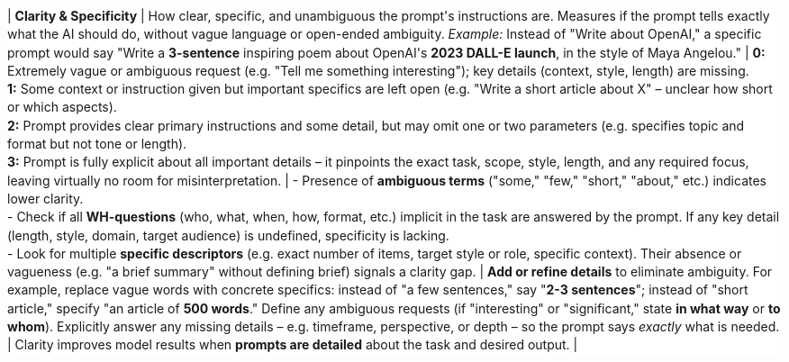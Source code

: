 | **Clarity & Specificity**                     | How clear, specific, and unambiguous the prompt's instructions are. Measures if the prompt tells exactly what the AI should do, without vague language or open-ended ambiguity. *Example:* Instead of "Write about OpenAI," a specific prompt would say "Write a **3-sentence** inspiring poem about OpenAI's **2023 DALL-E launch**, in the style of Maya Angelou."                                                                                                                                                                                                                    | **0:** Extremely vague or ambiguous request (e.g. "Tell me something interesting"); key details (context, style, length) are missing. <br> **1:** Some context or instruction given but important specifics are left open (e.g. "Write a short article about X" – unclear how short or which aspects). <br> **2:** Prompt provides clear primary instructions and some detail, but may omit one or two parameters (e.g. specifies topic and format but not tone or length). <br> **3:** Prompt is fully explicit about all important details – it pinpoints the exact task, scope, style, length, and any required focus, leaving virtually no room for misinterpretation.                                                                                                                                                                                                                                                                                                                                                                                                                                                                                                                                                                                                                                                                                                                                                                                                                                                                                                                                           | - Presence of **ambiguous terms** ("some," "few," "short," "about," etc.) indicates lower clarity. <br>- Check if all **WH-questions** (who, what, when, how, format, etc.) implicit in the task are answered by the prompt. If any key detail (length, style, domain, target audience) is undefined, specificity is lacking. <br>- Look for multiple **specific descriptors** (e.g. exact number of items, target style or role, specific context). Their absence or vagueness (e.g. "a brief summary" without defining brief) signals a clarity gap.                                                                                                                                                                                                                                                                                                                                                                                                                                                                                                                                                                             | **Add or refine details** to eliminate ambiguity. For example, replace vague words with concrete specifics: instead of "a few sentences," say "**2-3 sentences**"; instead of "short article," specify "an article of **500 words**." Define any ambiguous requests (if "interesting" or "significant," state **in what way** or **to whom**). Explicitly answer any missing details – e.g. timeframe, perspective, or depth – so the prompt says *exactly* what is needed.                                                                                                                                                                                                                                                                                                                                                                                                                                                 | Clarity improves model results when **prompts are detailed** about the task and desired output.                                                                                                                                                           |